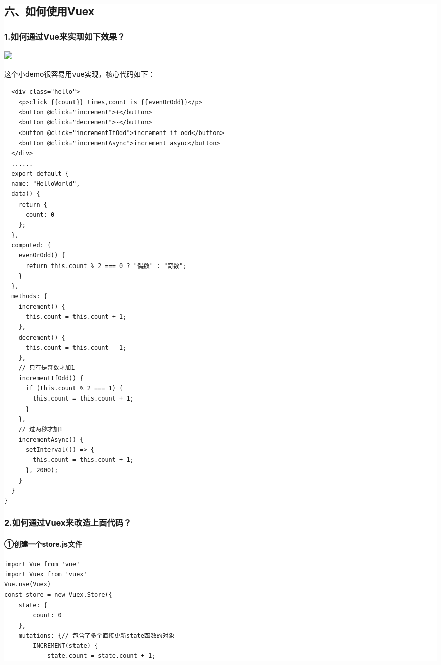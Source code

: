 ## 六、如何使用Vuex
 ### 1.如何通过Vue来实现如下效果？
![](https://user-gold-cdn.xitu.io/2018/8/26/16574e1321a0b392?w=429&h=364&f=gif&s=95960)

这个小demo很容易用vue实现，核心代码如下：
```
  <div class="hello">
    <p>click {{count}} times,count is {{evenOrOdd}}</p>
    <button @click="increment">+</button>
    <button @click="decrement">-</button>
    <button @click="incrementIfOdd">increment if odd</button>
    <button @click="incrementAsync">increment async</button>
  </div>
  ......
  export default {
  name: "HelloWorld",
  data() {
    return {
      count: 0
    };
  },
  computed: {
    evenOrOdd() {
      return this.count % 2 === 0 ? "偶数" : "奇数";
    }
  },
  methods: {
    increment() {
      this.count = this.count + 1;
    },
    decrement() {
      this.count = this.count - 1;
    },
    // 只有是奇数才加1
    incrementIfOdd() {
      if (this.count % 2 === 1) {
        this.count = this.count + 1;
      }
    },
    // 过两秒才加1
    incrementAsync() {
      setInterval(() => {
        this.count = this.count + 1;
      }, 2000);
    }
  }
}
```
### 2.如何通过Vuex来改造上面代码？
#### ①创建一个store.js文件
```
import Vue from 'vue'
import Vuex from 'vuex'
Vue.use(Vuex)
const store = new Vuex.Store({
    state: {
        count: 0
    },
    mutations: {// 包含了多个直接更新state函数的对象
        INCREMENT(state) {
            state.count = state.count + 1;
```